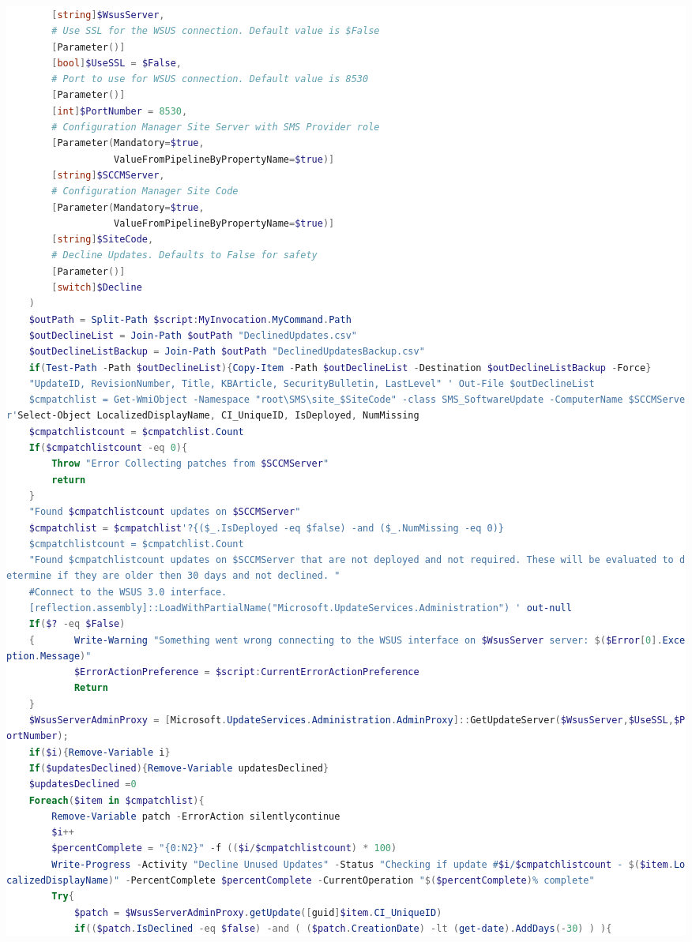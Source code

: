 ```powershell
        [string]$WsusServer,
        # Use SSL for the WSUS connection. Default value is $False
        [Parameter()]
        [bool]$UseSSL = $False,
        # Port to use for WSUS connection. Default value is 8530
        [Parameter()]
        [int]$PortNumber = 8530,
        # Configuration Manager Site Server with SMS Provider role
        [Parameter(Mandatory=$true,
                   ValueFromPipelineByPropertyName=$true)]
        [string]$SCCMServer,
        # Configuration Manager Site Code
        [Parameter(Mandatory=$true,
                   ValueFromPipelineByPropertyName=$true)]
        [string]$SiteCode,
        # Decline Updates. Defaults to False for safety
        [Parameter()]
        [switch]$Decline
    )
    $outPath = Split-Path $script:MyInvocation.MyCommand.Path
    $outDeclineList = Join-Path $outPath "DeclinedUpdates.csv"
    $outDeclineListBackup = Join-Path $outPath "DeclinedUpdatesBackup.csv"
    if(Test-Path -Path $outDeclineList){Copy-Item -Path $outDeclineList -Destination $outDeclineListBackup -Force}
    "UpdateID, RevisionNumber, Title, KBArticle, SecurityBulletin, LastLevel" ' Out-File $outDeclineList
    $cmpatchlist = Get-WmiObject -Namespace "root\SMS\site_$SiteCode" -class SMS_SoftwareUpdate -ComputerName $SCCMServer'Select-Object LocalizedDisplayName, CI_UniqueID, IsDeployed, NumMissing
    $cmpatchlistcount = $cmpatchlist.Count
    If($cmpatchlistcount -eq 0){ 
        Throw "Error Collecting patches from $SCCMServer"
        return
    }
    "Found $cmpatchlistcount updates on $SCCMServer"
    $cmpatchlist = $cmpatchlist'?{($_.IsDeployed -eq $false) -and ($_.NumMissing -eq 0)}
    $cmpatchlistcount = $cmpatchlist.Count
    "Found $cmpatchlistcount updates on $SCCMServer that are not deployed and not required. These will be evaluated to determine if they are older then 30 days and not declined. "
    #Connect to the WSUS 3.0 interface.
    [reflection.assembly]::LoadWithPartialName("Microsoft.UpdateServices.Administration") ' out-null
    If($? -eq $False)
    {       Write-Warning "Something went wrong connecting to the WSUS interface on $WsusServer server: $($Error[0].Exception.Message)"
            $ErrorActionPreference = $script:CurrentErrorActionPreference
            Return
    }
    $WsusServerAdminProxy = [Microsoft.UpdateServices.Administration.AdminProxy]::GetUpdateServer($WsusServer,$UseSSL,$PortNumber);
    if($i){Remove-Variable i}
    If($updatesDeclined){Remove-Variable updatesDeclined}
    $updatesDeclined =0
    Foreach($item in $cmpatchlist){
        Remove-Variable patch -ErrorAction silentlycontinue
        $i++
        $percentComplete = "{0:N2}" -f (($i/$cmpatchlistcount) * 100)
        Write-Progress -Activity "Decline Unused Updates" -Status "Checking if update #$i/$cmpatchlistcount - $($item.LocalizedDisplayName)" -PercentComplete $percentComplete -CurrentOperation "$($percentComplete)% complete"
        Try{
            $patch = $WsusServerAdminProxy.getUpdate([guid]$item.CI_UniqueID)
            if(($patch.IsDeclined -eq $false) -and ( ($patch.CreationDate) -lt (get-date).AddDays(-30) ) ){
```